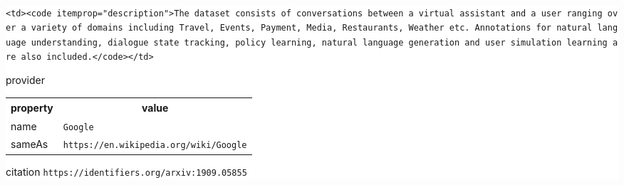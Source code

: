    <td><code itemprop="description">The dataset consists of conversations between a virtual assistant and a user ranging over a variety of domains including Travel, Events, Payment, Media, Restaurants, Weather etc. Annotations for natural language understanding, dialogue state tracking, policy learning, natural language generation and user simulation learning are also included.</code></td>
  </tr>
  <tr>
    <td>provider</td>
    <td>
      <div itemscope itemtype="http://schema.org/Organization" itemprop="provider">
        <table>
          <tr>
            <th>property</th>
            <th>value</th>
          </tr>
          <tr>
            <td>name</td>
            <td><code itemprop="name">Google</code></td>
          </tr>
          <tr>
            <td>sameAs</td>
            <td><code itemprop="sameAs">https://en.wikipedia.org/wiki/Google</code></td>
          </tr>
        </table>
      </div>
    </td>
  </tr>
  <tr>
    <td>citation</td>
    <td><code itemprop="citation">https://identifiers.org/arxiv:1909.05855</code></td>
  </tr>
</table>
</div>
